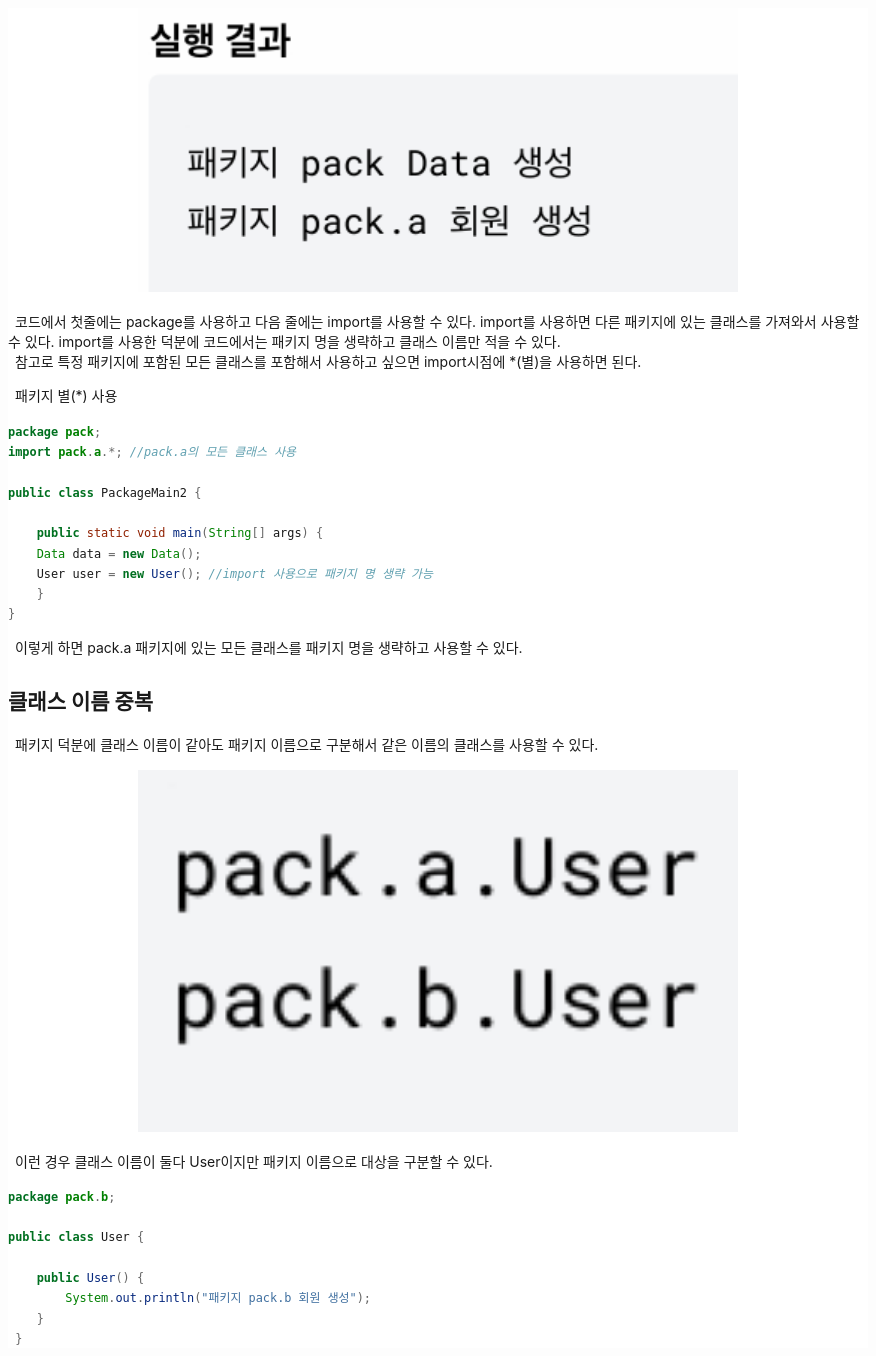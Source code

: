 <p align="center"><img src="/assets/img/김영한의 자바/14. 패키지/14-5.png" width="600"></p>

&ensp;코드에서 첫줄에는 package를 사용하고 다음 줄에는 import를 사용할 수 있다. import를 사용하면 다른 패키지에 있는 클래스를 가져와서 사용할 수 있다. import를 사용한 덕분에 코드에서는 패키지 명을 생략하고 클래스 이름만 적을 수 있다.<br/>
&ensp;참고로 특정 패키지에 포함된 모든 클래스를 포함해서 사용하고 싶으면 import시점에 *(별)을 사용하면 된다.<br/>

&ensp;패키지 별(*) 사용<br/>

```java
package pack;
import pack.a.*; //pack.a의 모든 클래스 사용

public class PackageMain2 {

    public static void main(String[] args) {
    Data data = new Data();
    User user = new User(); //import 사용으로 패키지 명 생략 가능
    }
}
```

&ensp;이렇게 하면 pack.a 패키지에 있는 모든 클래스를 패키지 명을 생략하고 사용할 수 있다.<br/>

클래스 이름 중복
------

&ensp;패키지 덕분에 클래스 이름이 같아도 패키지 이름으로 구분해서 같은 이름의 클래스를 사용할 수 있다.<br/>
<p align="center"><img src="/assets/img/김영한의 자바/14. 패키지/14-6.png" width="600"></p>

&ensp;이런 경우 클래스 이름이 둘다 User이지만 패키지 이름으로 대상을 구분할 수 있다.<br/>

```java
package pack.b;

public class User {

    public User() {
        System.out.println("패키지 pack.b 회원 생성");
    }
 }
```
